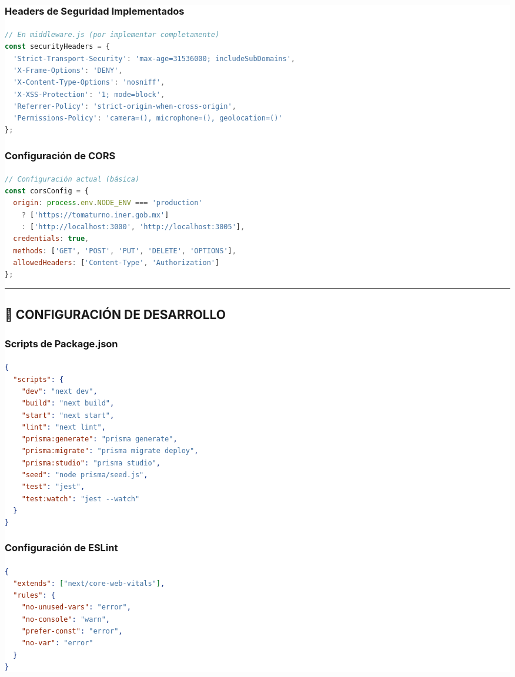 ### Headers de Seguridad Implementados
```javascript
// En middleware.js (por implementar completamente)
const securityHeaders = {
  'Strict-Transport-Security': 'max-age=31536000; includeSubDomains',
  'X-Frame-Options': 'DENY',
  'X-Content-Type-Options': 'nosniff',
  'X-XSS-Protection': '1; mode=block',
  'Referrer-Policy': 'strict-origin-when-cross-origin',
  'Permissions-Policy': 'camera=(), microphone=(), geolocation=()'
};
```

### Configuración de CORS
```javascript
// Configuración actual (básica)
const corsConfig = {
  origin: process.env.NODE_ENV === 'production'
    ? ['https://tomaturno.iner.gob.mx']
    : ['http://localhost:3000', 'http://localhost:3005'],
  credentials: true,
  methods: ['GET', 'POST', 'PUT', 'DELETE', 'OPTIONS'],
  allowedHeaders: ['Content-Type', 'Authorization']
};
```

---

## 🔧 CONFIGURACIÓN DE DESARROLLO

### Scripts de Package.json
```json
{
  "scripts": {
    "dev": "next dev",
    "build": "next build",
    "start": "next start",
    "lint": "next lint",
    "prisma:generate": "prisma generate",
    "prisma:migrate": "prisma migrate deploy",
    "prisma:studio": "prisma studio",
    "seed": "node prisma/seed.js",
    "test": "jest",
    "test:watch": "jest --watch"
  }
}
```

### Configuración de ESLint
```json
{
  "extends": ["next/core-web-vitals"],
  "rules": {
    "no-unused-vars": "error",
    "no-console": "warn",
    "prefer-const": "error",
    "no-var": "error"
  }
}
```
